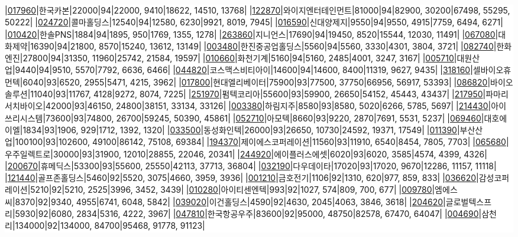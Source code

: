 |[017960](https://finance.daum.net/quotes/A017960)|한국카본|22000|94|22000, 9410|18622, 14510, 13768|
|[122870](https://finance.daum.net/quotes/A122870)|와이지엔터테인먼트|81000|94|82900, 30200|67498, 55295, 50222|
|[024720](https://finance.daum.net/quotes/A024720)|콜마홀딩스|12540|94|12580, 6230|9921, 8019, 7945|
|[016590](https://finance.daum.net/quotes/A016590)|신대양제지|9550|94|9550, 4915|7759, 6494, 6271|
|[010420](https://finance.daum.net/quotes/A010420)|한솔PNS|1884|94|1895, 950|1769, 1355, 1278|
|[263860](https://finance.daum.net/quotes/A263860)|지니언스|17690|94|19450, 8520|15544, 12030, 11491|
|[067080](https://finance.daum.net/quotes/A067080)|대화제약|16390|94|21800, 8570|15240, 13612, 13149|
|[003480](https://finance.daum.net/quotes/A003480)|한진중공업홀딩스|5560|94|5560, 3330|4301, 3804, 3721|
|[082740](https://finance.daum.net/quotes/A082740)|한화엔진|27800|94|31350, 11960|25742, 21584, 19597|
|[010660](https://finance.daum.net/quotes/A010660)|화천기계|5160|94|5160, 2485|4001, 3247, 3167|
|[005710](https://finance.daum.net/quotes/A005710)|대원산업|9440|94|9510, 5570|7792, 6636, 6466|
|[044820](https://finance.daum.net/quotes/A044820)|코스맥스비티아이|14600|94|14600, 8400|11319, 9627, 9435|
|[318160](https://finance.daum.net/quotes/A318160)|셀바이오휴먼텍|6040|93|6520, 2955|5471, 4215, 3962|
|[017800](https://finance.daum.net/quotes/A017800)|현대엘리베이터|75900|93|77500, 37750|66956, 56917, 53393|
|[086820](https://finance.daum.net/quotes/A086820)|바이오솔루션|11040|93|11767, 4128|9272, 8074, 7225|
|[251970](https://finance.daum.net/quotes/A251970)|펌텍코리아|55600|93|59900, 26650|54152, 45443, 43437|
|[217950](https://finance.daum.net/quotes/A217950)|파마리서치바이오|42000|93|46150, 24800|38151, 33134, 33126|
|[003380](https://finance.daum.net/quotes/A003380)|하림지주|8580|93|8580, 5020|6266, 5785, 5697|
|[214430](https://finance.daum.net/quotes/A214430)|아이쓰리시스템|73600|93|74800, 26700|59245, 50390, 45861|
|[052710](https://finance.daum.net/quotes/A052710)|아모텍|8660|93|9220, 2870|7691, 5531, 5237|
|[069460](https://finance.daum.net/quotes/A069460)|대호에이엘|1834|93|1906, 929|1712, 1392, 1320|
|[033500](https://finance.daum.net/quotes/A033500)|동성화인텍|26000|93|26650, 10730|24592, 19371, 17549|
|[011390](https://finance.daum.net/quotes/A011390)|부산산업|100100|93|102600, 49100|86142, 75108, 69384|
|[194370](https://finance.daum.net/quotes/A194370)|제이에스코퍼레이션|11560|93|11910, 6540|8454, 7805, 7703|
|[065680](https://finance.daum.net/quotes/A065680)|우주일렉트로|30000|93|31900, 12010|28855, 22046, 20341|
|[244920](https://finance.daum.net/quotes/A244920)|에이플러스에셋|6020|93|6020, 3585|4574, 4399, 4326|
|[200670](https://finance.daum.net/quotes/A200670)|휴메딕스|53300|93|55600, 25550|42113, 37713, 36804|
|[032190](https://finance.daum.net/quotes/A032190)|다우데이타|17020|93|17020, 9670|12286, 11157, 11118|
|[121440](https://finance.daum.net/quotes/A121440)|골프존홀딩스|5460|92|5520, 3075|4660, 3959, 3936|
|[001210](https://finance.daum.net/quotes/A001210)|금호전기|1106|92|1310, 620|977, 859, 833|
|[036620](https://finance.daum.net/quotes/A036620)|감성코퍼레이션|5210|92|5210, 2525|3996, 3452, 3439|
|[010280](https://finance.daum.net/quotes/A010280)|아이티센엔텍|993|92|1027, 574|809, 700, 677|
|[009780](https://finance.daum.net/quotes/A009780)|엠에스씨|8370|92|9340, 4955|6741, 6048, 5842|
|[039020](https://finance.daum.net/quotes/A039020)|이건홀딩스|4590|92|4630, 2045|4063, 3846, 3618|
|[204620](https://finance.daum.net/quotes/A204620)|글로벌텍스프리|5930|92|6080, 2834|5316, 4222, 3967|
|[047810](https://finance.daum.net/quotes/A047810)|한국항공우주|83600|92|95000, 48750|82578, 67470, 64047|
|[004690](https://finance.daum.net/quotes/A004690)|삼천리|134000|92|134000, 84700|95468, 91778, 91123|
